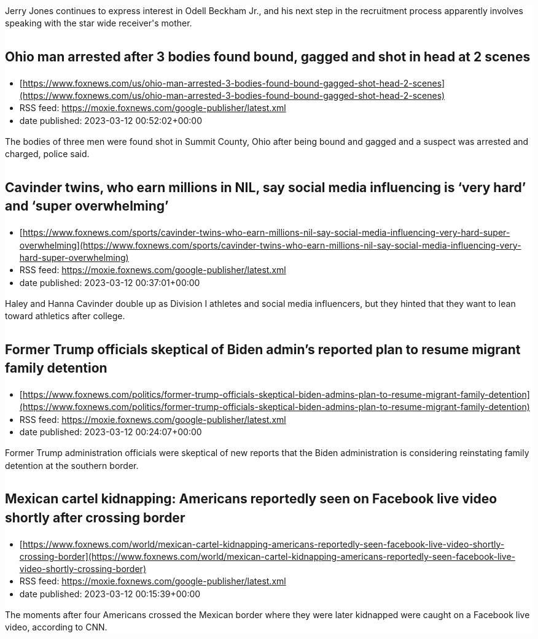 Jerry Jones continues to express interest in Odell Beckham Jr., and his next step in the recruitment process apparently involves speaking with the star wide receiver's mother.

## Ohio man arrested after 3 bodies found bound, gagged and shot in head at 2 scenes
 - [https://www.foxnews.com/us/ohio-man-arrested-3-bodies-found-bound-gagged-shot-head-2-scenes](https://www.foxnews.com/us/ohio-man-arrested-3-bodies-found-bound-gagged-shot-head-2-scenes)
 - RSS feed: https://moxie.foxnews.com/google-publisher/latest.xml
 - date published: 2023-03-12 00:52:02+00:00

The bodies of three men were found shot in Summit County, Ohio after being bound and gagged and a suspect was arrested and charged, police said.

## Cavinder twins, who earn millions in NIL, say social media influencing is ‘very hard’ and ‘super overwhelming’
 - [https://www.foxnews.com/sports/cavinder-twins-who-earn-millions-nil-say-social-media-influencing-very-hard-super-overwhelming](https://www.foxnews.com/sports/cavinder-twins-who-earn-millions-nil-say-social-media-influencing-very-hard-super-overwhelming)
 - RSS feed: https://moxie.foxnews.com/google-publisher/latest.xml
 - date published: 2023-03-12 00:37:01+00:00

Haley and Hanna Cavinder double up as Division I athletes and social media influencers, but they hinted that they want to lean toward athletics after college.

## Former Trump officials skeptical of Biden admin’s reported plan to resume migrant family detention
 - [https://www.foxnews.com/politics/former-trump-officials-skeptical-biden-admins-plan-to-resume-migrant-family-detention](https://www.foxnews.com/politics/former-trump-officials-skeptical-biden-admins-plan-to-resume-migrant-family-detention)
 - RSS feed: https://moxie.foxnews.com/google-publisher/latest.xml
 - date published: 2023-03-12 00:24:07+00:00

Former Trump administration officials were skeptical of new reports that the Biden administration is considering reinstating family detention at the southern border.

## Mexican cartel kidnapping: Americans reportedly seen on Facebook live video shortly after crossing border
 - [https://www.foxnews.com/world/mexican-cartel-kidnapping-americans-reportedly-seen-facebook-live-video-shortly-crossing-border](https://www.foxnews.com/world/mexican-cartel-kidnapping-americans-reportedly-seen-facebook-live-video-shortly-crossing-border)
 - RSS feed: https://moxie.foxnews.com/google-publisher/latest.xml
 - date published: 2023-03-12 00:15:39+00:00

The moments after four Americans crossed the Mexican border where they were later kidnapped were caught on a Facebook live video, according to CNN.

